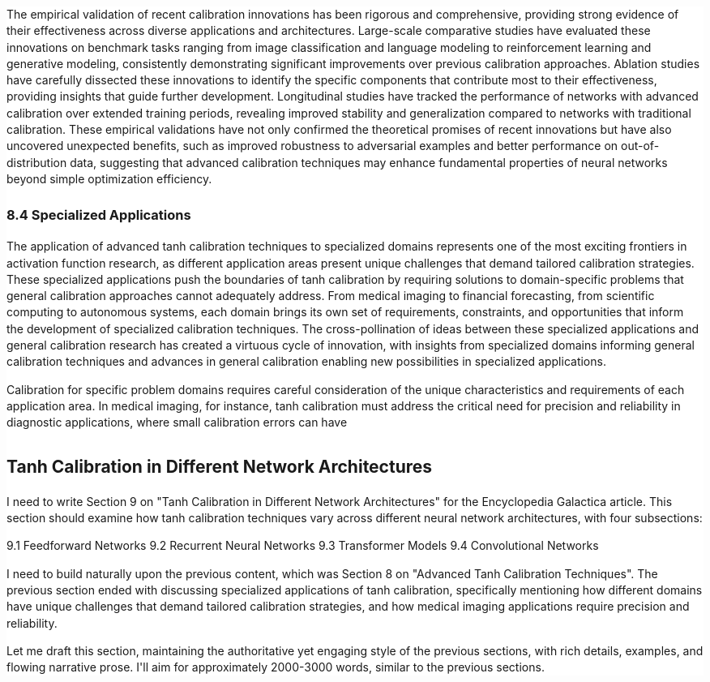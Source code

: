The empirical validation of recent calibration innovations has been rigorous and comprehensive, providing strong evidence of their effectiveness across diverse applications and architectures. Large-scale comparative studies have evaluated these innovations on benchmark tasks ranging from image classification and language modeling to reinforcement learning and generative modeling, consistently demonstrating significant improvements over previous calibration approaches. Ablation studies have carefully dissected these innovations to identify the specific components that contribute most to their effectiveness, providing insights that guide further development. Longitudinal studies have tracked the performance of networks with advanced calibration over extended training periods, revealing improved stability and generalization compared to networks with traditional calibration. These empirical validations have not only confirmed the theoretical promises of recent innovations but have also uncovered unexpected benefits, such as improved robustness to adversarial examples and better performance on out-of-distribution data, suggesting that advanced calibration techniques may enhance fundamental properties of neural networks beyond simple optimization efficiency.

### 8.4 Specialized Applications

The application of advanced tanh calibration techniques to specialized domains represents one of the most exciting frontiers in activation function research, as different application areas present unique challenges that demand tailored calibration strategies. These specialized applications push the boundaries of tanh calibration by requiring solutions to domain-specific problems that general calibration approaches cannot adequately address. From medical imaging to financial forecasting, from scientific computing to autonomous systems, each domain brings its own set of requirements, constraints, and opportunities that inform the development of specialized calibration techniques. The cross-pollination of ideas between these specialized applications and general calibration research has created a virtuous cycle of innovation, with insights from specialized domains informing general calibration techniques and advances in general calibration enabling new possibilities in specialized applications.

Calibration for specific problem domains requires careful consideration of the unique characteristics and requirements of each application area. In medical imaging, for instance, tanh calibration must address the critical need for precision and reliability in diagnostic applications, where small calibration errors can have

## Tanh Calibration in Different Network Architectures

<think>I need to write Section 9 on "Tanh Calibration in Different Network Architectures" for the Encyclopedia Galactica article. This section should examine how tanh calibration techniques vary across different neural network architectures, with four subsections:

9.1 Feedforward Networks
9.2 Recurrent Neural Networks
9.3 Transformer Models
9.4 Convolutional Networks

I need to build naturally upon the previous content, which was Section 8 on "Advanced Tanh Calibration Techniques". The previous section ended with discussing specialized applications of tanh calibration, specifically mentioning how different domains have unique challenges that demand tailored calibration strategies, and how medical imaging applications require precision and reliability.

Let me draft this section, maintaining the authoritative yet engaging style of the previous sections, with rich details, examples, and flowing narrative prose. I'll aim for approximately 2000-3000 words, similar to the previous sections.
